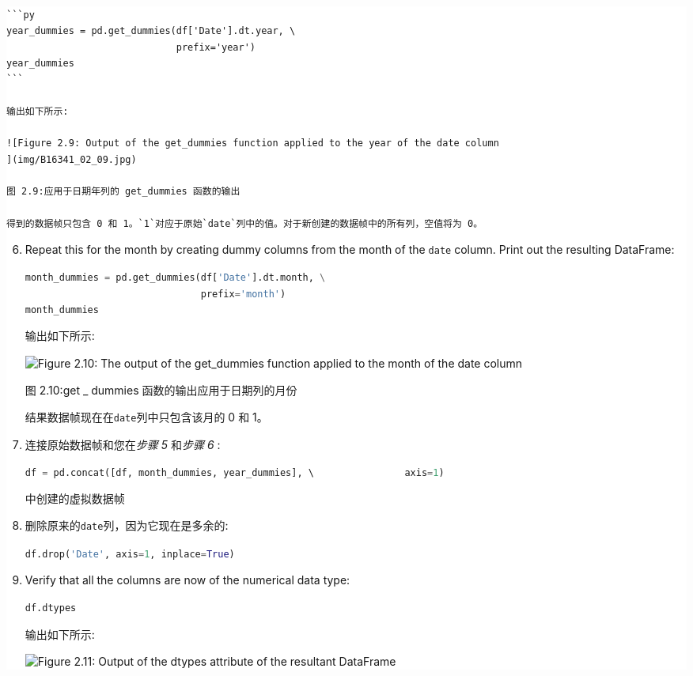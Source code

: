     ```py
    year_dummies = pd.get_dummies(df['Date'].dt.year, \
                                  prefix='year')
    year_dummies
    ```

    输出如下所示:

    ![Figure 2.9: Output of the get_dummies function applied to the year of the date column
    ](img/B16341_02_09.jpg)

    图 2.9:应用于日期年列的 get_dummies 函数的输出

    得到的数据帧只包含 0 和 1。`1`对应于原始`date`列中的值。对于新创建的数据帧中的所有列，空值将为 0。

6.  Repeat this for the month by creating dummy columns from the month of the `date` column. Print out the resulting DataFrame:

    ```py
    month_dummies = pd.get_dummies(df['Date'].dt.month, \
                                   prefix='month')
    month_dummies
    ```

    输出如下所示:

    ![Figure 2.10: The output of the get_dummies function applied 
    to the month of the date column
    ](img/B16341_02_10.jpg)

    图 2.10:get _ dummies 函数的输出应用于日期列的月份

    结果数据帧现在在`date`列中只包含该月的 0 和 1。

7.  连接原始数据帧和您在*步骤 5* 和*步骤 6* :

    ```py
    df = pd.concat([df, month_dummies, year_dummies], \                axis=1)
    ```

    中创建的虚拟数据帧
8.  删除原来的`date`列，因为它现在是多余的:

    ```py
    df.drop('Date', axis=1, inplace=True)
    ```

9.  Verify that all the columns are now of the numerical data type:

    ```py
    df.dtypes
    ```

    输出如下所示:

    ![Figure 2.11: Output of the dtypes attribute of the resultant DataFrame 
    ](img/B16341_02_11.jpg)
